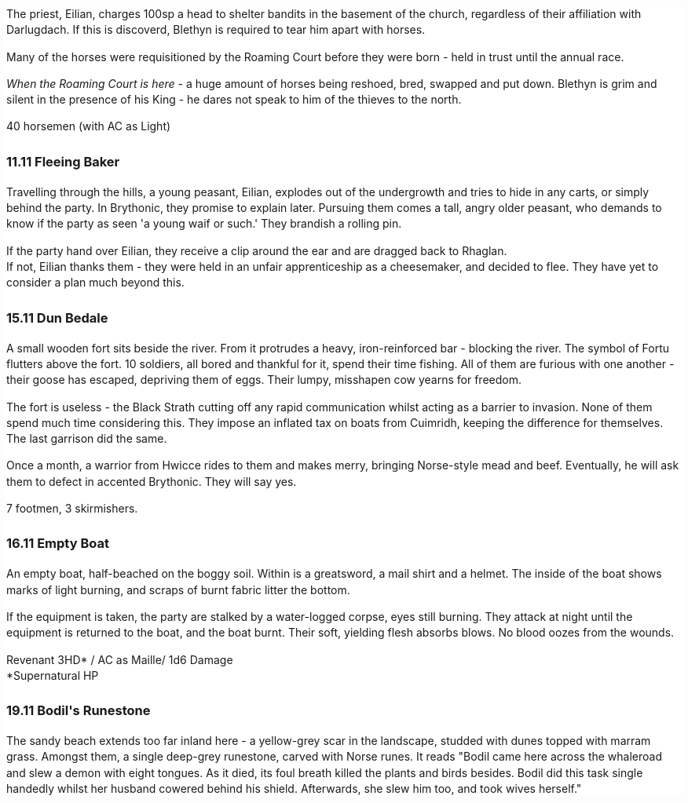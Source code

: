 The priest, Eilian, charges 100sp a head to shelter bandits in the basement of the church, regardless of their affiliation with Darlugdach. If this is discoverd, Blethyn is required to tear him apart with horses.

Many of the horses were requisitioned by the Roaming Court before they were born - held in trust until the annual race. 

_When the Roaming Court is here -_ a huge amount of horses being reshoed, bred, swapped and put down. Blethyn is grim and silent in the presence of his King - he dares not speak to him of the thieves to the north. 

40 horsemen (with AC as Light)

### 11.11 Fleeing Baker

Travelling through the hills, a young peasant, Eilian, explodes out of the undergrowth and tries to hide in any carts, or simply behind the party. In Brythonic, they promise to explain later. Pursuing them comes a tall, angry older peasant, who demands to know if the party as seen 'a young waif or such.' They brandish a rolling pin.

If the party hand over Eilian, they receive a clip around the ear and are dragged back to Rhaglan.  
If not, Eilian thanks them - they were held in an unfair apprenticeship as a cheesemaker, and decided to flee. They have yet to consider a plan much beyond this. 

### 15.11 Dun Bedale 

A small wooden fort sits beside the river. From it protrudes a heavy, iron-reinforced bar - blocking the river. The symbol of Fortu flutters above the fort. 10 soldiers, all bored and thankful for it, spend their time fishing. All of them are furious with one another - their goose has escaped, depriving them of eggs. Their lumpy, misshapen cow yearns for freedom.

The fort is useless - the Black Strath cutting off any rapid communication whilst acting as a barrier to invasion. None of them spend much time considering this. They impose an inflated tax on boats from Cuimridh, keeping the difference for themselves. The last garrison did the same. 

Once a month, a warrior from Hwicce rides to them and makes merry, bringing Norse-style mead and beef. Eventually, he will ask them to defect in accented Brythonic. They will say yes. 

7 footmen, 3 skirmishers.

### 16.11 Empty Boat

An empty boat, half-beached on the boggy soil. Within is a greatsword, a mail shirt and a helmet. The inside of the boat shows marks of light burning, and scraps of burnt fabric litter the bottom. 

If the equipment is taken, the party are stalked by a water-logged corpse, eyes still burning. They attack at night until the equipment is returned to the boat, and the boat burnt. Their soft, yielding flesh absorbs blows. No blood oozes from the wounds.

Revenant 3HD* / AC as Maille/ 1d6 Damage  
*Supernatural HP

### 19.11 Bodil's Runestone

The sandy beach extends too far inland here - a yellow-grey scar in the landscape, studded with dunes topped with marram grass. Amongst them, a single deep-grey runestone, carved with Norse runes. It reads "Bodil came here across the whaleroad and slew a demon with eight tongues. As it died, its foul breath killed the plants and birds besides. Bodil did this task single handedly whilst her husband cowered behind his shield. Afterwards, she slew him too, and took wives herself."
